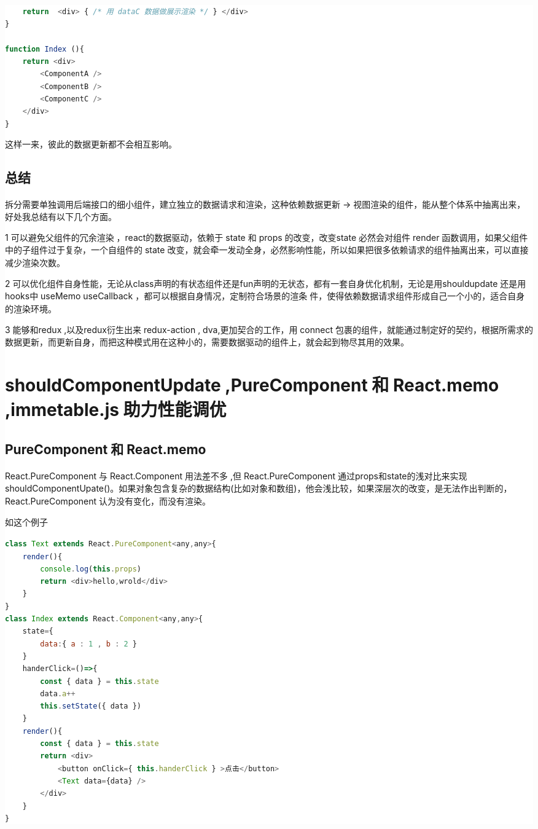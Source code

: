 ```js
    return  <div> { /* 用 dataC 数据做展示渲染 */ } </div>
}  

function Index (){
    return <div>
        <ComponentA />
        <ComponentB />
        <ComponentC />
    </div>
}
```

这样一来，彼此的数据更新都不会相互影响。

## 总结

拆分需要单独调用后端接口的细小组件，建立独立的数据请求和渲染，这种依赖数据更新 -> 视图渲染的组件，能从整个体系中抽离出来，好处我总结有以下几个方面。

1 可以避免父组件的冗余渲染 ，react的数据驱动，依赖于 state 和 props 的改变，改变state 必然会对组件 render 函数调用，如果父组件中的子组件过于复杂，一个自组件的 state 改变，就会牵一发动全身，必然影响性能，所以如果把很多依赖请求的组件抽离出来，可以直接减少渲染次数。

2 可以优化组件自身性能，无论从class声明的有状态组件还是fun声明的无状态，都有一套自身优化机制，无论是用shouldupdate 还是用 hooks中 useMemo useCallback ，都可以根据自身情况，定制符合场景的渲条 件，使得依赖数据请求组件形成自己一个小的，适合自身的渲染环境。

3 能够和redux ,以及redux衍生出来 redux-action , dva,更加契合的工作，用 connect 包裹的组件，就能通过制定好的契约，根据所需求的数据更新，而更新自身，而把这种模式用在这种小的，需要数据驱动的组件上，就会起到物尽其用的效果。

# shouldComponentUpdate ,PureComponent 和 React.memo ,immetable.js 助力性能调优

## PureComponent 和 React.memo

React.PureComponent 与 React.Component 用法差不多 ,但 React.PureComponent 通过props和state的浅对比来实现 shouldComponentUpate()。如果对象包含复杂的数据结构(比如对象和数组)，他会浅比较，如果深层次的改变，是无法作出判断的，React.PureComponent 认为没有变化，而没有渲染。

如这个例子

```js
class Text extends React.PureComponent<any,any>{
    render(){
        console.log(this.props)
        return <div>hello,wrold</div>
    }
}
class Index extends React.Component<any,any>{
    state={
        data:{ a : 1 , b : 2 }
    }
    handerClick=()=>{
        const { data } = this.state
        data.a++
        this.setState({ data })
    }
    render(){
        const { data } = this.state
        return <div>
            <button onClick={ this.handerClick } >点击</button>
            <Text data={data} />
        </div>
    }
}
```
